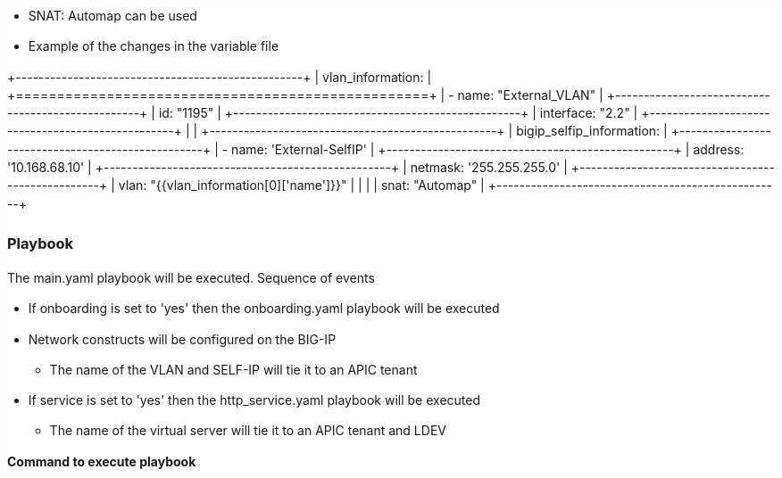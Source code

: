 -   SNAT: Automap can be used

-   Example of the changes in the variable file

+--------------------------------------------------+
| vlan\_information:                               |
+==================================================+
| \- name: \"External\_VLAN\"                      |
+--------------------------------------------------+
| id: \"1195\"                                     |
+--------------------------------------------------+
| interface: \"2.2"                                |
+--------------------------------------------------+
|                                                  |
+--------------------------------------------------+
| bigip\_selfip\_information:                      |
+--------------------------------------------------+
| \- name: \'External-SelfIP\'                     |
+--------------------------------------------------+
| address: \'10.168.68.10\'                        |
+--------------------------------------------------+
| netmask: \'255.255.255.0\'                       |
+--------------------------------------------------+
| vlan: \"{{vlan\_information\[0\]\[\'name\'\]}}\" |
|                                                  |
| snat: \"Automap\"                                |
+--------------------------------------------------+

### Playbook

The main.yaml playbook will be executed. Sequence of events

-   If onboarding is set to 'yes' then the onboarding.yaml playbook will
    be executed

-   Network constructs will be configured on the BIG-IP

    -   The name of the VLAN and SELF-IP will tie it to an APIC tenant

-   If service is set to 'yes' then the http\_service.yaml playbook will
    be executed

    -   The name of the virtual server will tie it to an APIC tenant and
        LDEV

**Command to execute playbook**
